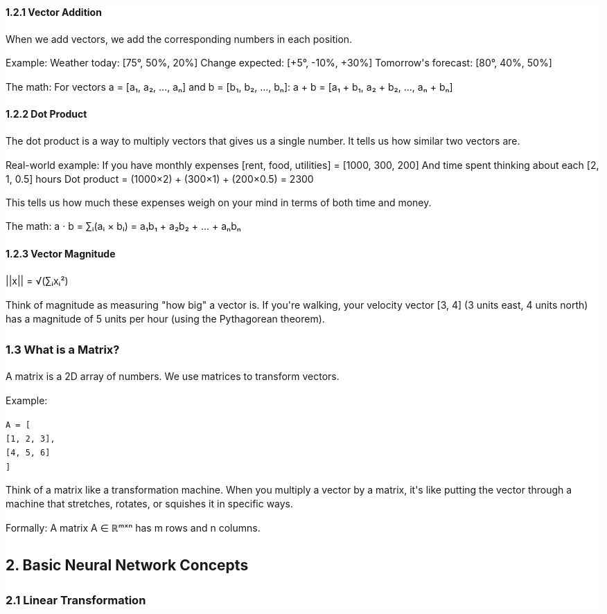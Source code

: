 #### 1.2.1 Vector Addition

When we add vectors, we add the corresponding numbers in each position.

Example:
Weather today: [75°, 50%, 20%]
Change expected: [+5°, -10%, +30%]
Tomorrow's forecast: [80°, 40%, 50%]

The math: For vectors a = [a₁, a₂, ..., aₙ] and b = [b₁, b₂, ..., bₙ]:
a + b = [a₁ + b₁, a₂ + b₂, ..., aₙ + bₙ]

#### 1.2.2 Dot Product

The dot product is a way to multiply vectors that gives us a single number. It tells us how similar two vectors are.

Real-world example:
If you have monthly expenses [rent, food, utilities] = [1000, 300, 200]
And time spent thinking about each [2, 1, 0.5] hours
Dot product = (1000×2) + (300×1) + (200×0.5) = 2300

This tells us how much these expenses weigh on your mind in terms of both time and money.

The math: a · b = ∑ᵢ(aᵢ × bᵢ) = a₁b₁ + a₂b₂ + ... + aₙbₙ

#### 1.2.3 Vector Magnitude

||x|| = √(∑ᵢxᵢ²)

Think of magnitude as measuring "how big" a vector is. If you're walking, your velocity vector [3, 4] (3 units east, 4 units north) has a magnitude of 5 units per hour (using the Pythagorean theorem).

### 1.3 What is a Matrix?

A matrix is a 2D array of numbers. We use matrices to transform vectors.

Example:

```
A = [
[1, 2, 3],
[4, 5, 6]
]
```

Think of a matrix like a transformation machine. When you multiply a vector by a matrix, it's like putting the vector through a machine that stretches, rotates, or squishes it in specific ways.

Formally: A matrix A ∈ ℝᵐˣⁿ has m rows and n columns.

## 2. Basic Neural Network Concepts

### 2.1 Linear Transformation
